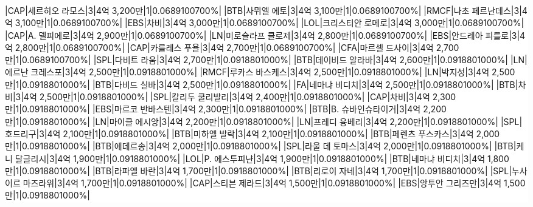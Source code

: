 |CAP|세르히오 라모스|3|4억 3,200만|1|0.0689100700%|
|BTB|사뮈엘 에토|3|4억 3,100만|1|0.0689100700%|
|RMCF|나초 페르난데스|3|4억 3,100만|1|0.0689100700%|
|EBS|차비|3|4억 3,000만|1|0.0689100700%|
|LOL|크리스티안 로메로|3|4억 3,000만|1|0.0689100700%|
|CAP|A. 델피에로|3|4억 2,900만|1|0.0689100700%|
|LN|미로슬라프 클로제|3|4억 2,800만|1|0.0689100700%|
|EBS|안드레아 피를로|3|4억 2,800만|1|0.0689100700%|
|CAP|카를레스 푸욜|3|4억 2,700만|1|0.0689100700%|
|CFA|마르셀 드사이|3|4억 2,700만|1|0.0689100700%|
|SPL|다비트 라움|3|4억 2,700만|1|0.0918801000%|
|BTB|데이비드 알라바|3|4억 2,600만|1|0.0918801000%|
|LN|에르난 크레스포|3|4억 2,500만|1|0.0918801000%|
|RMCF|루카스 바스케스|3|4억 2,500만|1|0.0918801000%|
|LN|박지성|3|4억 2,500만|1|0.0918801000%|
|BTB|다비드 실바|3|4억 2,500만|1|0.0918801000%|
|FA|네마냐 비디치|3|4억 2,500만|1|0.0918801000%|
|BTB|차비|3|4억 2,500만|1|0.0918801000%|
|SPL|칼리두 쿨리발리|3|4억 2,400만|1|0.0918801000%|
|CAP|차비|3|4억 2,300만|1|0.0918801000%|
|EBS|마르코 반바스텐|3|4억 2,300만|1|0.0918801000%|
|BTB|B. 슈바인슈타이거|3|4억 2,200만|1|0.0918801000%|
|LN|마이클 에시앙|3|4억 2,200만|1|0.0918801000%|
|LN|프레디 융베리|3|4억 2,200만|1|0.0918801000%|
|SPL|호드리구|3|4억 2,100만|1|0.0918801000%|
|BTB|미하엘 발락|3|4억 2,100만|1|0.0918801000%|
|BTB|페렌츠 푸스카스|3|4억 2,000만|1|0.0918801000%|
|BTB|에데르송|3|4억 2,000만|1|0.0918801000%|
|SPL|라울 데 토마스|3|4억 2,000만|1|0.0918801000%|
|BTB|케니 달글리시|3|4억 1,900만|1|0.0918801000%|
|LOL|P. 에스투피냔|3|4억 1,900만|1|0.0918801000%|
|BTB|네마냐 비디치|3|4억 1,800만|1|0.0918801000%|
|BTB|라파엘 바란|3|4억 1,700만|1|0.0918801000%|
|BTB|리로이 자네|3|4억 1,700만|1|0.0918801000%|
|SPL|누사이르 마즈라위|3|4억 1,700만|1|0.0918801000%|
|CAP|스티븐 제라드|3|4억 1,500만|1|0.0918801000%|
|EBS|앙투안 그리즈만|3|4억 1,500만|1|0.0918801000%|
